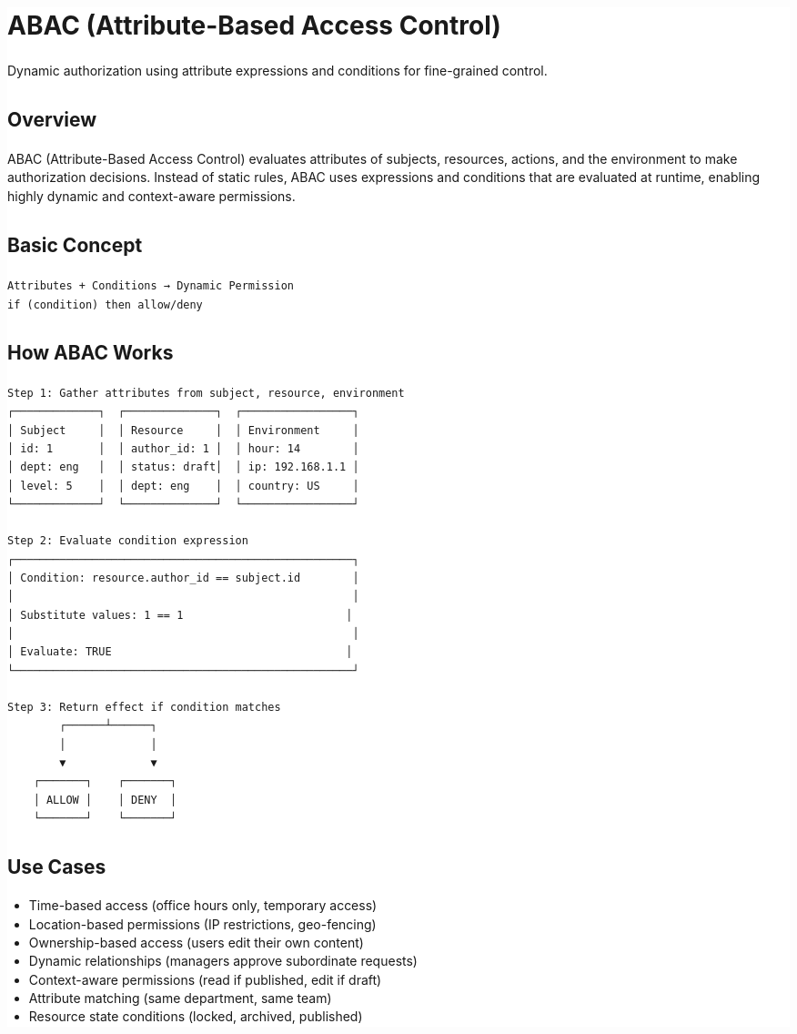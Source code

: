# ABAC (Attribute-Based Access Control)

Dynamic authorization using attribute expressions and conditions for fine-grained control.

## Overview

ABAC (Attribute-Based Access Control) evaluates attributes of subjects, resources, actions, and the environment to make authorization decisions. Instead of static rules, ABAC uses expressions and conditions that are evaluated at runtime, enabling highly dynamic and context-aware permissions.

## Basic Concept

```
Attributes + Conditions → Dynamic Permission
if (condition) then allow/deny
```

## How ABAC Works

```
Step 1: Gather attributes from subject, resource, environment
┌─────────────┐  ┌──────────────┐  ┌─────────────────┐
│ Subject     │  │ Resource     │  │ Environment     │
│ id: 1       │  │ author_id: 1 │  │ hour: 14        │
│ dept: eng   │  │ status: draft│  │ ip: 192.168.1.1 │
│ level: 5    │  │ dept: eng    │  │ country: US     │
└─────────────┘  └──────────────┘  └─────────────────┘

Step 2: Evaluate condition expression
┌────────────────────────────────────────────────────┐
│ Condition: resource.author_id == subject.id        │
│                                                    │
│ Substitute values: 1 == 1                         │
│                                                    │
│ Evaluate: TRUE                                    │
└────────────────────────────────────────────────────┘

Step 3: Return effect if condition matches
        ┌──────┴──────┐
        │             │
        ▼             ▼
    ┌───────┐    ┌───────┐
    │ ALLOW │    │ DENY  │
    └───────┘    └───────┘
```

## Use Cases

- Time-based access (office hours only, temporary access)
- Location-based permissions (IP restrictions, geo-fencing)
- Ownership-based access (users edit their own content)
- Dynamic relationships (managers approve subordinate requests)
- Context-aware permissions (read if published, edit if draft)
- Attribute matching (same department, same team)
- Resource state conditions (locked, archived, published)
